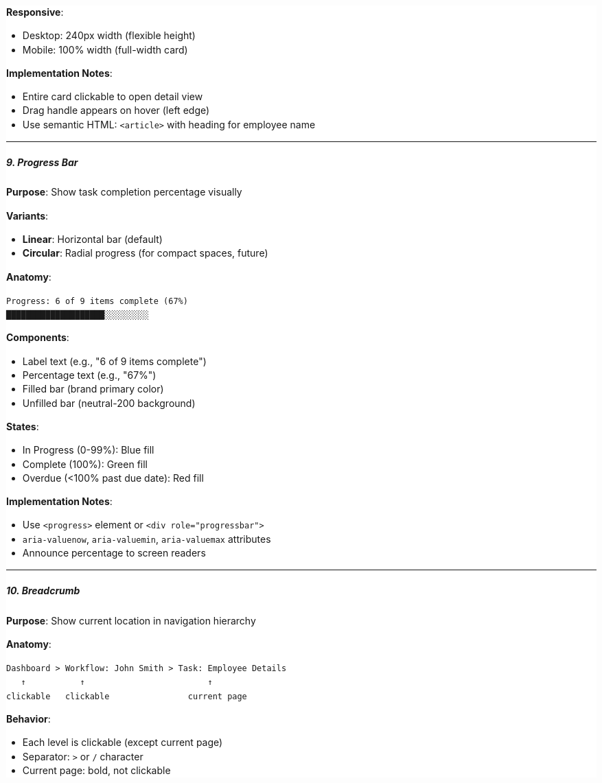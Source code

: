 **Responsive**:
- Desktop: 240px width (flexible height)
- Mobile: 100% width (full-width card)

**Implementation Notes**:
- Entire card clickable to open detail view
- Drag handle appears on hover (left edge)
- Use semantic HTML: `<article>` with heading for employee name

---

##### 9. Progress Bar

**Purpose**: Show task completion percentage visually

**Variants**:
- **Linear**: Horizontal bar (default)
- **Circular**: Radial progress (for compact spaces, future)

**Anatomy**:
```
Progress: 6 of 9 items complete (67%)
████████████████████░░░░░░░░░
```

**Components**:
- Label text (e.g., "6 of 9 items complete")
- Percentage text (e.g., "67%")
- Filled bar (brand primary color)
- Unfilled bar (neutral-200 background)

**States**:
- In Progress (0-99%): Blue fill
- Complete (100%): Green fill
- Overdue (<100% past due date): Red fill

**Implementation Notes**:
- Use `<progress>` element or `<div role="progressbar">`
- `aria-valuenow`, `aria-valuemin`, `aria-valuemax` attributes
- Announce percentage to screen readers

---

##### 10. Breadcrumb

**Purpose**: Show current location in navigation hierarchy

**Anatomy**:
```
Dashboard > Workflow: John Smith > Task: Employee Details
   ↑           ↑                         ↑
clickable   clickable                current page
```

**Behavior**:
- Each level is clickable (except current page)
- Separator: `>` or `/` character
- Current page: bold, not clickable
